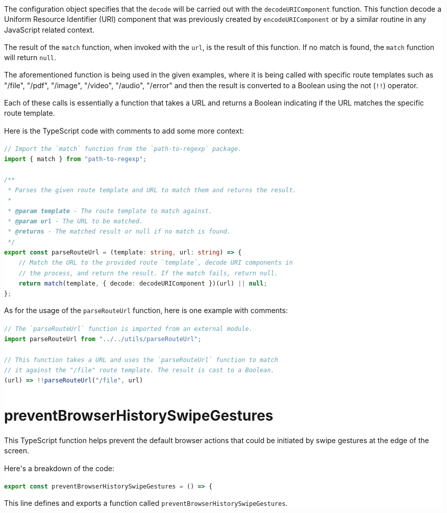 The configuration object specifies that the `decode` will be carried out with the `decodeURIComponent` function. This function decode a Uniform Resource Identifier (URI) component that was previously created by `encodeURIComponent` or by a similar routine in any JavaScript related context.

The result of the `match` function, when invoked with the `url`, is the result of this function. If no match is found, the `match` function will return `null`. 

The aforementioned function is being used in the given examples, where it is being called with specific route templates such as "/file", "/pdf", "/image", "/video", "/audio", "/error" and then the result is converted to a Boolean using the not (`!!`) operator.

Each of these calls is essentially a function that takes a URL and returns a Boolean indicating if the URL matches the specific route template.

Here is the TypeScript code with comments to add some more context:

```typescript
// Import the `match` function from the `path-to-regexp` package.
import { match } from "path-to-regexp";

/**
 * Parses the given route template and URL to match them and returns the result.
 *
 * @param template - The route template to match against.
 * @param url - The URL to be matched.
 * @returns - The matched result or null if no match is found.
 */
export const parseRouteUrl = (template: string, url: string) => {
    // Match the URL to the provided route `template`, decode URI components in 
    // the process, and return the result. If the match fails, return null.
    return match(template, { decode: decodeURIComponent })(url) || null;
};
```

As for the usage of the `parseRouteUrl` function, here is one example with comments:

```typescript jsx
// The `parseRouteUrl` function is imported from an external module.
import parseRouteUrl from "../../utils/parseRouteUrl";

// This function takes a URL and uses the `parseRouteUrl` function to match 
// it against the "/file" route template. The result is cast to a Boolean.
(url) => !!parseRouteUrl("/file", url)
```

# preventBrowserHistorySwipeGestures

This TypeScript function helps prevent the default browser actions that could be initiated by swipe gestures at the edge of the screen.

Here's a breakdown of the code:

```typescript
export const preventBrowserHistorySwipeGestures = () => {
```
This line defines and exports a function called `preventBrowserHistorySwipeGestures`.
